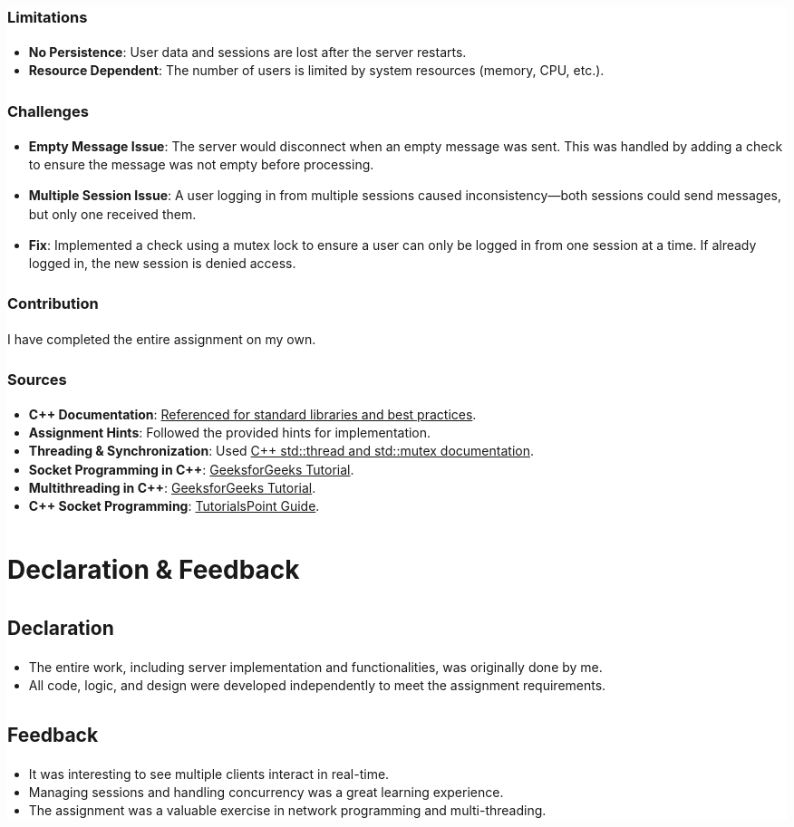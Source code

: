 ### Limitations

- **No Persistence**: User data and sessions are lost after the server restarts.
- **Resource Dependent**: The number of users is limited by system resources (memory, CPU, etc.).

### Challenges

- **Empty Message Issue**: The server would disconnect when an empty message was sent. This was handled by adding a check to ensure the message was not empty before processing.
  
- **Multiple Session Issue**: A user logging in from multiple sessions caused inconsistency—both sessions could send messages, but only one received them.  
- **Fix**: Implemented a check using a mutex lock to ensure a user can only be logged in from one session at a time. If already logged in, the new session is denied access.

### Contribution

I have completed the entire assignment on my own.

### Sources

- **C++ Documentation**: [Referenced for standard libraries and best practices](https://en.cppreference.com/w/cpp/23).
- **Assignment Hints**: Followed the provided hints for implementation.
- **Threading & Synchronization**: Used [C++ std::thread and std::mutex documentation](https://en.cppreference.com/w/cpp/thread).
- **Socket Programming in C++**: [GeeksforGeeks Tutorial](https://www.geeksforgeeks.org/socket-programming-in-cpp/).
- **Multithreading in C++**: [GeeksforGeeks Tutorial](https://www.geeksforgeeks.org/multithreading-in-cpp/).
- **C++ Socket Programming**: [TutorialsPoint Guide](https://www.tutorialspoint.com/cplusplus/cpp_socket_programming.htm).
 
# Declaration & Feedback

## Declaration  
- The entire work, including server implementation and functionalities, was originally done by me.  
- All code, logic, and design were developed independently to meet the assignment requirements.  

## Feedback  
- It was interesting to see multiple clients interact in real-time.  
- Managing sessions and handling concurrency was a great learning experience.  
- The assignment was a valuable exercise in network programming and multi-threading.  
